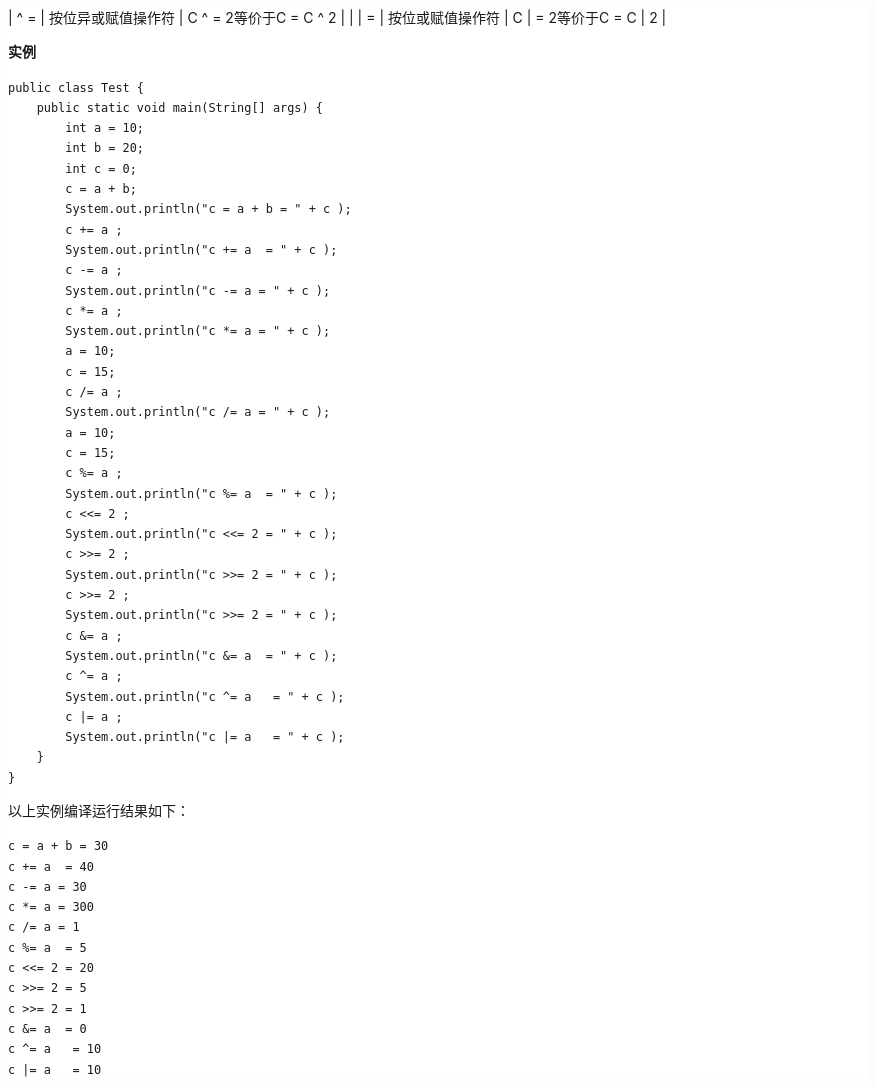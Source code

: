 | ^ =     | 按位异或赋值操作符                                           | C ^ = 2等价于C = C ^ 2                   |
| \| =    | 按位或赋值操作符                                             | C \| = 2等价于C = C \| 2                 |

**实例**

```
public class Test {
    public static void main(String[] args) {
        int a = 10;
        int b = 20;
        int c = 0;
        c = a + b;
        System.out.println("c = a + b = " + c );
        c += a ;
        System.out.println("c += a  = " + c );
        c -= a ;
        System.out.println("c -= a = " + c );
        c *= a ;
        System.out.println("c *= a = " + c );
        a = 10;
        c = 15;
        c /= a ;
        System.out.println("c /= a = " + c );
        a = 10;
        c = 15;
        c %= a ;
        System.out.println("c %= a  = " + c );
        c <<= 2 ;
        System.out.println("c <<= 2 = " + c );
        c >>= 2 ;
        System.out.println("c >>= 2 = " + c );
        c >>= 2 ;
        System.out.println("c >>= 2 = " + c );
        c &= a ;
        System.out.println("c &= a  = " + c );
        c ^= a ;
        System.out.println("c ^= a   = " + c );
        c |= a ;
        System.out.println("c |= a   = " + c );
    }
}
```

以上实例编译运行结果如下：

```
c = a + b = 30
c += a  = 40
c -= a = 30
c *= a = 300
c /= a = 1
c %= a  = 5
c <<= 2 = 20
c >>= 2 = 5
c >>= 2 = 1
c &= a  = 0
c ^= a   = 10
c |= a   = 10
```

